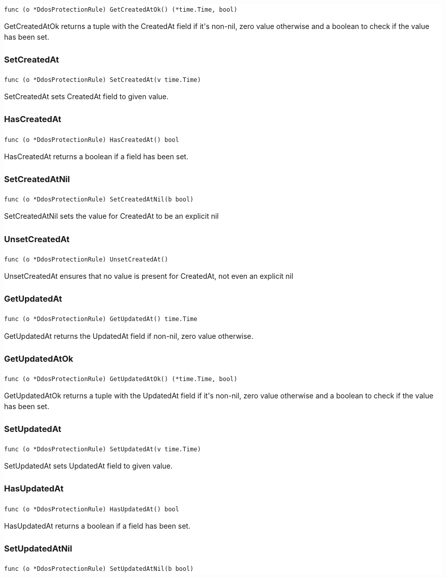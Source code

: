 `func (o *DdosProtectionRule) GetCreatedAtOk() (*time.Time, bool)`

GetCreatedAtOk returns a tuple with the CreatedAt field if it's non-nil, zero value otherwise
and a boolean to check if the value has been set.

### SetCreatedAt

`func (o *DdosProtectionRule) SetCreatedAt(v time.Time)`

SetCreatedAt sets CreatedAt field to given value.

### HasCreatedAt

`func (o *DdosProtectionRule) HasCreatedAt() bool`

HasCreatedAt returns a boolean if a field has been set.

### SetCreatedAtNil

`func (o *DdosProtectionRule) SetCreatedAtNil(b bool)`

 SetCreatedAtNil sets the value for CreatedAt to be an explicit nil

### UnsetCreatedAt
`func (o *DdosProtectionRule) UnsetCreatedAt()`

UnsetCreatedAt ensures that no value is present for CreatedAt, not even an explicit nil
### GetUpdatedAt

`func (o *DdosProtectionRule) GetUpdatedAt() time.Time`

GetUpdatedAt returns the UpdatedAt field if non-nil, zero value otherwise.

### GetUpdatedAtOk

`func (o *DdosProtectionRule) GetUpdatedAtOk() (*time.Time, bool)`

GetUpdatedAtOk returns a tuple with the UpdatedAt field if it's non-nil, zero value otherwise
and a boolean to check if the value has been set.

### SetUpdatedAt

`func (o *DdosProtectionRule) SetUpdatedAt(v time.Time)`

SetUpdatedAt sets UpdatedAt field to given value.

### HasUpdatedAt

`func (o *DdosProtectionRule) HasUpdatedAt() bool`

HasUpdatedAt returns a boolean if a field has been set.

### SetUpdatedAtNil

`func (o *DdosProtectionRule) SetUpdatedAtNil(b bool)`
